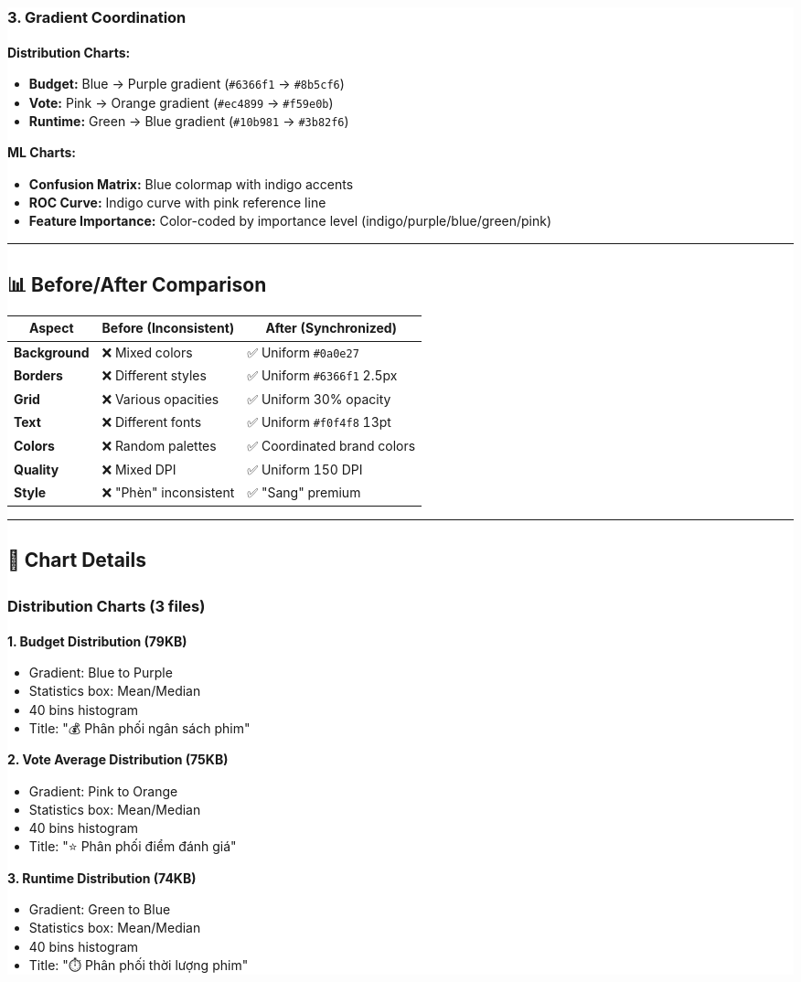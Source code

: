 ### 3. Gradient Coordination

**Distribution Charts:**
- **Budget:** Blue → Purple gradient (`#6366f1` → `#8b5cf6`)
- **Vote:** Pink → Orange gradient (`#ec4899` → `#f59e0b`) 
- **Runtime:** Green → Blue gradient (`#10b981` → `#3b82f6`)

**ML Charts:**
- **Confusion Matrix:** Blue colormap with indigo accents
- **ROC Curve:** Indigo curve with pink reference line
- **Feature Importance:** Color-coded by importance level (indigo/purple/blue/green/pink)

---

## 📊 Before/After Comparison

| Aspect | Before (Inconsistent) | After (Synchronized) |
|--------|----------------------|---------------------|
| **Background** | ❌ Mixed colors | ✅ Uniform `#0a0e27` |
| **Borders** | ❌ Different styles | ✅ Uniform `#6366f1` 2.5px |
| **Grid** | ❌ Various opacities | ✅ Uniform 30% opacity |
| **Text** | ❌ Different fonts | ✅ Uniform `#f0f4f8` 13pt |
| **Colors** | ❌ Random palettes | ✅ Coordinated brand colors |
| **Quality** | ❌ Mixed DPI | ✅ Uniform 150 DPI |
| **Style** | ❌ "Phèn" inconsistent | ✅ "Sang" premium |

---

## 🎨 Chart Details

### Distribution Charts (3 files)

**1. Budget Distribution (79KB)**
- Gradient: Blue to Purple
- Statistics box: Mean/Median
- 40 bins histogram
- Title: "💰 Phân phối ngân sách phim"

**2. Vote Average Distribution (75KB)**
- Gradient: Pink to Orange  
- Statistics box: Mean/Median
- 40 bins histogram
- Title: "⭐ Phân phối điểm đánh giá"

**3. Runtime Distribution (74KB)**
- Gradient: Green to Blue
- Statistics box: Mean/Median
- 40 bins histogram  
- Title: "⏱️ Phân phối thời lượng phim"
